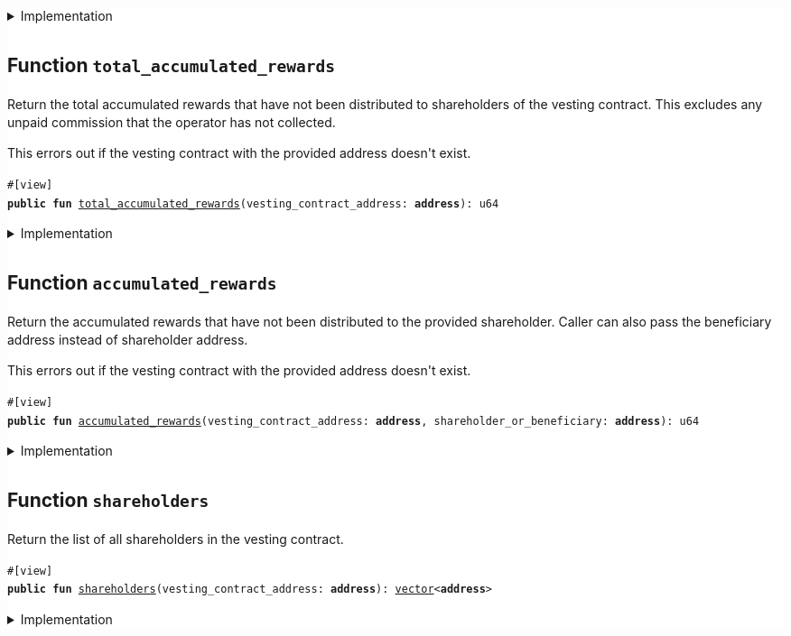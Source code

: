 <details><summary>Implementation</summary></details>

<a id="0x1_vesting_total_accumulated_rewards"></a>

## Function `total_accumulated_rewards`

Return the total accumulated rewards that have not been distributed to shareholders of the vesting contract.
This excludes any unpaid commission that the operator has not collected.

This errors out if the vesting contract with the provided address doesn't exist.


<pre><code>#[view]
<b>public</b> <b>fun</b> <a href="vesting.md#0x1_vesting_total_accumulated_rewards">total_accumulated_rewards</a>(vesting_contract_address: <b>address</b>): u64
</code></pre>



<details><summary>Implementation</summary></details>

<a id="0x1_vesting_accumulated_rewards"></a>

## Function `accumulated_rewards`

Return the accumulated rewards that have not been distributed to the provided shareholder. Caller can also pass
the beneficiary address instead of shareholder address.

This errors out if the vesting contract with the provided address doesn't exist.


<pre><code>#[view]
<b>public</b> <b>fun</b> <a href="vesting.md#0x1_vesting_accumulated_rewards">accumulated_rewards</a>(vesting_contract_address: <b>address</b>, shareholder_or_beneficiary: <b>address</b>): u64
</code></pre>



<details><summary>Implementation</summary></details>

<a id="0x1_vesting_shareholders"></a>

## Function `shareholders`

Return the list of all shareholders in the vesting contract.


<pre><code>#[view]
<b>public</b> <b>fun</b> <a href="vesting.md#0x1_vesting_shareholders">shareholders</a>(vesting_contract_address: <b>address</b>): <a href="../../move-stdlib/doc/vector.md#0x1_vector">vector</a>&lt;<b>address</b>&gt;
</code></pre>



<details><summary>Implementation</summary></details>

<a id="0x1_vesting_shareholder"></a>
